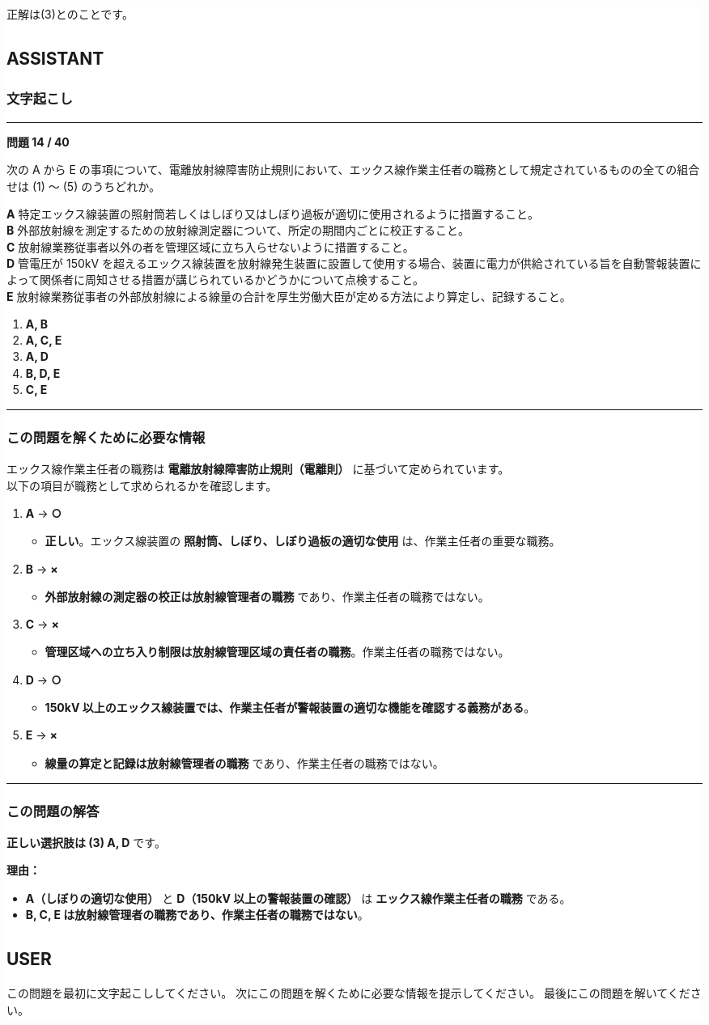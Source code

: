 正解は(3)とのことです。

## ASSISTANT
### **文字起こし**
---
**問題 14 / 40**  

次の A から E の事項について、電離放射線障害防止規則において、エックス線作業主任者の職務として規定されているものの全ての組合せは (1) ～ (5) のうちどれか。  

**A** 特定エックス線装置の照射筒若しくはしぼり又はしぼり過板が適切に使用されるように措置すること。  
**B** 外部放射線を測定するための放射線測定器について、所定の期間内ごとに校正すること。  
**C** 放射線業務従事者以外の者を管理区域に立ち入らせないように措置すること。  
**D** 管電圧が 150kV を超えるエックス線装置を放射線発生装置に設置して使用する場合、装置に電力が供給されている旨を自動警報装置によって関係者に周知させる措置が講じられているかどうかについて点検すること。  
**E** 放射線業務従事者の外部放射線による線量の合計を厚生労働大臣が定める方法により算定し、記録すること。  

1. **A, B**  
2. **A, C, E**  
3. **A, D**  
4. **B, D, E**  
5. **C, E**  

---

### **この問題を解くために必要な情報**
エックス線作業主任者の職務は **電離放射線障害防止規則（電離則）** に基づいて定められています。  
以下の項目が職務として求められるかを確認します。

1. **A** → **○**  
   - **正しい**。エックス線装置の **照射筒、しぼり、しぼり過板の適切な使用** は、作業主任者の重要な職務。

2. **B** → **×**  
   - **外部放射線の測定器の校正は放射線管理者の職務** であり、作業主任者の職務ではない。

3. **C** → **×**  
   - **管理区域への立ち入り制限は放射線管理区域の責任者の職務**。作業主任者の職務ではない。

4. **D** → **○**  
   - **150kV 以上のエックス線装置では、作業主任者が警報装置の適切な機能を確認する義務がある**。

5. **E** → **×**  
   - **線量の算定と記録は放射線管理者の職務** であり、作業主任者の職務ではない。

---

### **この問題の解答**
**正しい選択肢は (3) A, D** です。

**理由：**
- **A（しぼりの適切な使用）** と **D（150kV 以上の警報装置の確認）** は **エックス線作業主任者の職務** である。
- **B, C, E は放射線管理者の職務であり、作業主任者の職務ではない**。

## USER
この問題を最初に文字起こししてください。
次にこの問題を解くために必要な情報を提示してください。
最後にこの問題を解いてください。
